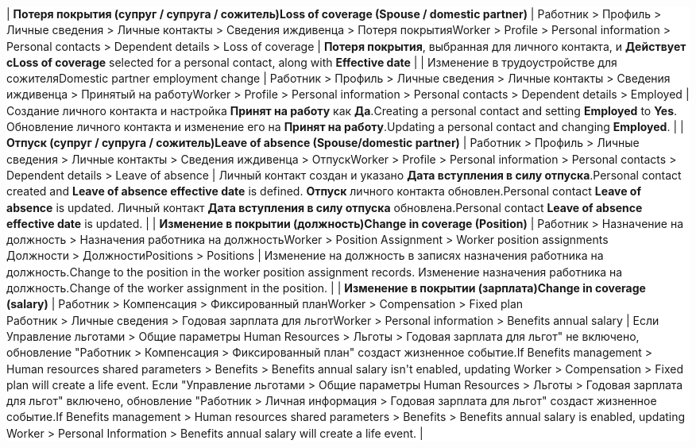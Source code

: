| <span data-ttu-id="e1244-158">**Потеря покрытия (супруг / супруга / сожитель)**</span><span class="sxs-lookup"><span data-stu-id="e1244-158">**Loss of coverage (Spouse / domestic partner)**</span></span> | <span data-ttu-id="e1244-159">Работник > Профиль > Личные сведения > Личные контакты > Сведения иждивенца > Потеря покрытия</span><span class="sxs-lookup"><span data-stu-id="e1244-159">Worker > Profile > Personal information > Personal contacts >  Dependent details > Loss of coverage</span></span> | <span data-ttu-id="e1244-160">**Потеря покрытия**, выбранная для личного контакта, и **Действует с**</span><span class="sxs-lookup"><span data-stu-id="e1244-160">**Loss of coverage** selected for a personal contact, along with **Effective date**</span></span> |
| <span data-ttu-id="e1244-161">Изменение в трудоустройстве для сожителя</span><span class="sxs-lookup"><span data-stu-id="e1244-161">Domestic partner employment change</span></span> | <span data-ttu-id="e1244-162">Работник > Профиль > Личные сведения > Личные контакты > Сведения иждивенца > Принятый на работу</span><span class="sxs-lookup"><span data-stu-id="e1244-162">Worker > Profile > Personal information > Personal contacts > Dependent details > Employed</span></span> | <span data-ttu-id="e1244-163">Создание личного контакта и настройка **Принят на работу** как **Да**.</span><span class="sxs-lookup"><span data-stu-id="e1244-163">Creating a personal contact and setting **Employed** to **Yes**.</span></span> <span data-ttu-id="e1244-164">Обновление личного контакта и изменение его на **Принят на работу**.</span><span class="sxs-lookup"><span data-stu-id="e1244-164">Updating a personal contact and changing **Employed**.</span></span>  |
| <span data-ttu-id="e1244-165">**Отпуск (супруг / супруга / сожитель)**</span><span class="sxs-lookup"><span data-stu-id="e1244-165">**Leave of absence (Spouse/domestic partner)**</span></span> | <span data-ttu-id="e1244-166">Работник > Профиль > Личные сведения > Личные контакты > Сведения иждивенца > Отпуск</span><span class="sxs-lookup"><span data-stu-id="e1244-166">Worker > Profile > Personal information > Personal contacts > Dependent details > Leave of absence</span></span> | <span data-ttu-id="e1244-167">Личный контакт создан и указано **Дата вступления в силу отпуска**.</span><span class="sxs-lookup"><span data-stu-id="e1244-167">Personal contact created and **Leave of absence effective date** is defined.</span></span> <span data-ttu-id="e1244-168">**Отпуск** личного контакта обновлен.</span><span class="sxs-lookup"><span data-stu-id="e1244-168">Personal contact **Leave of absence** is updated.</span></span> <span data-ttu-id="e1244-169">Личный контакт **Дата вступления в силу отпуска** обновлена.</span><span class="sxs-lookup"><span data-stu-id="e1244-169">Personal contact **Leave of absence effective date** is updated.</span></span>  |
| <span data-ttu-id="e1244-170">**Изменение в покрытии (должность)**</span><span class="sxs-lookup"><span data-stu-id="e1244-170">**Change in coverage (Position)**</span></span> | <span data-ttu-id="e1244-171">Работник > Назначение на должность > Назначения работника на должность</span><span class="sxs-lookup"><span data-stu-id="e1244-171">Worker > Position Assignment > Worker position assignments</span></span><br><span data-ttu-id="e1244-172">Должности > Должности</span><span class="sxs-lookup"><span data-stu-id="e1244-172">Positions > Positions</span></span> | <span data-ttu-id="e1244-173">Изменение на должность в записях назначения работника на должность.</span><span class="sxs-lookup"><span data-stu-id="e1244-173">Change to the position in the worker position assignment records.</span></span> <span data-ttu-id="e1244-174">Изменение назначения работника на должность.</span><span class="sxs-lookup"><span data-stu-id="e1244-174">Change of the worker assignment in the position.</span></span> |
| <span data-ttu-id="e1244-175">**Изменение в покрытии (зарплата)**</span><span class="sxs-lookup"><span data-stu-id="e1244-175">**Change in coverage (salary)**</span></span> | <span data-ttu-id="e1244-176">Работник > Компенсация > Фиксированный план</span><span class="sxs-lookup"><span data-stu-id="e1244-176">Worker > Compensation > Fixed plan</span></span><br><span data-ttu-id="e1244-177">Работник > Личные сведения > Годовая зарплата для льгот</span><span class="sxs-lookup"><span data-stu-id="e1244-177">Worker > Personal information > Benefits annual salary</span></span> | <span data-ttu-id="e1244-178">Если Управление льготами > Общие параметры Human Resources > Льготы > Годовая зарплата для льгот" не включено, обновление "Работник > Компенсация > Фиксированный план" создаст жизненное событие.</span><span class="sxs-lookup"><span data-stu-id="e1244-178">If Benefits management > Human resources shared parameters > Benefits > Benefits annual salary isn't enabled, updating Worker > Compensation > Fixed plan will create a life event.</span></span> <span data-ttu-id="e1244-179">Если "Управление льготами > Общие параметры Human Resources > Льготы > Годовая зарплата для льгот" включено, обновление "Работник > Личная информация > Годовая зарплата для льгот" создаст жизненное событие.</span><span class="sxs-lookup"><span data-stu-id="e1244-179">If Benefits management > Human resources shared parameters > Benefits > Benefits annual salary is enabled, updating Worker > Personal Information > Benefits annual salary will create a life event.</span></span> |